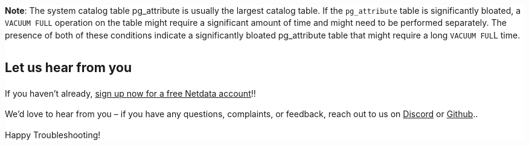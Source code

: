 **Note**: The system catalog table pg_attribute is usually the largest catalog table. If the `pg_attribute` table is significantly bloated, a `VACUUM FULL` operation on the table might require a significant amount of time and might need to be performed separately. The presence of both of these conditions indicate a significantly bloated pg_attribute table that might require a long `VACUUM FUL`L time.

## Let us hear from you

If you haven’t already, [sign up now for a free Netdata account](https://app.netdata.cloud/?utm_campaign=technical&utm_source=content&utm_medium=blog&utm_content=load)!!

We’d love to hear from you – if you have any questions, complaints, or feedback, reach out to us on [Discord](https://discord.com/invite/mPZ6WZKKG2) or [Github](https://github.com/netdata/netdata/)..

Happy Troubleshooting!
